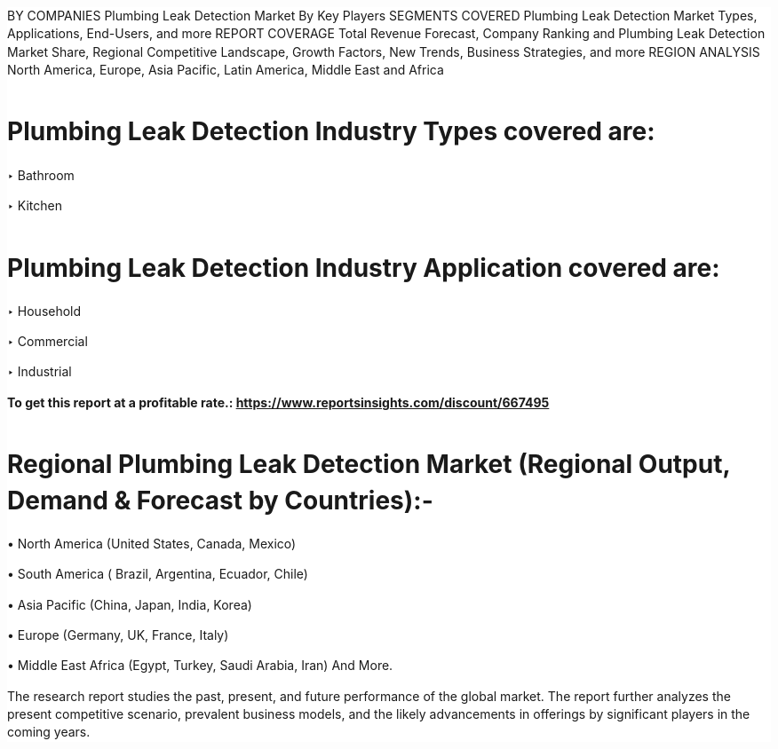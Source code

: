 </tr>
<tr>
<td>BY COMPANIES</td>
<td>Plumbing Leak Detection Market By Key Players</td>
</tr>
<tr>
<td>SEGMENTS COVERED</td>
<td>Plumbing Leak Detection Market Types, Applications, End-Users, and more</td>
</tr>
<tr>
<td>REPORT COVERAGE</td>
<td>Total Revenue Forecast, Company Ranking and Plumbing Leak Detection Market Share, Regional Competitive Landscape, Growth Factors, New Trends, Business Strategies, and more</td>
</tr>
<tr>
<td>REGION ANALYSIS</td>
<td>North America, Europe, Asia Pacific, Latin America, Middle East and Africa</td>
</tr>
</table>

# <strong>Plumbing Leak Detection Industry Types covered are:</strong>

‣ Bathroom

‣ Kitchen

# <strong>Plumbing Leak Detection Industry Application covered are:</strong>

‣ Household

‣ Commercial

‣ Industrial

<strong>To get this report at a profitable rate.: <a href=https://www.reportsinsights.com/discount/667495>https://www.reportsinsights.com/discount/667495</a></strong></font>

# <strong>Regional Plumbing Leak Detection Market (Regional Output, Demand &amp; Forecast by Countries):-</strong>

• North America (United States, Canada, Mexico)

• South America ( Brazil, Argentina, Ecuador, Chile)

• Asia Pacific (China, Japan, India, Korea)

• Europe (Germany, UK, France, Italy)

• Middle East Africa (Egypt, Turkey, Saudi Arabia, Iran) And More.

The research report studies the past, present, and future performance of the global market. The report further analyzes the present competitive scenario, prevalent business models, and the likely advancements in offerings by significant players in the coming years.
